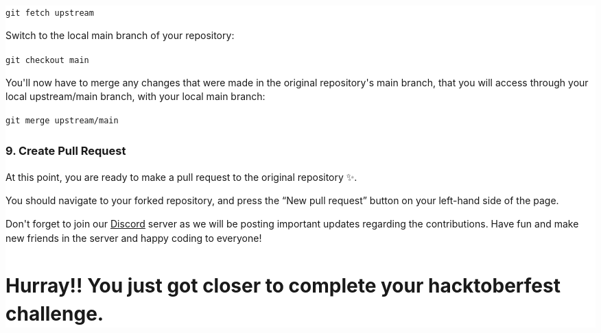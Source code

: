 ```
git fetch upstream
```

Switch to the local main branch of your repository:

```
git checkout main
```

You'll now have to merge any changes that were made in the original repository's main branch, that you will access through your local upstream/main branch, with your local main branch:

```
git merge upstream/main
```

### 9. Create Pull Request

At this point, you are ready to make a pull request to the original repository ✨.

You should navigate to your forked repository, and press the “New pull request” button on your left-hand side of the page. 

Don't forget to join our [Discord](https://discord.gg/Z9hbT8RGNG) server as we will be posting important updates regarding the contributions. Have fun and make new friends in the server and happy coding to everyone!

# Hurray!! You just got closer to complete your hacktoberfest challenge.